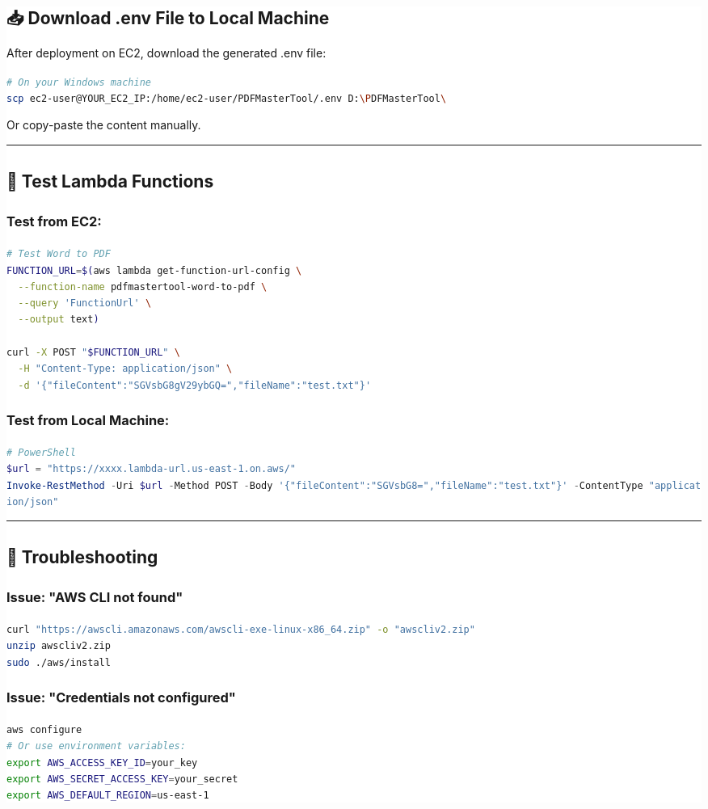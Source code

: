 
## 📥 Download .env File to Local Machine

After deployment on EC2, download the generated .env file:

```bash
# On your Windows machine
scp ec2-user@YOUR_EC2_IP:/home/ec2-user/PDFMasterTool/.env D:\PDFMasterTool\
```

Or copy-paste the content manually.

---

## 🧪 Test Lambda Functions

### Test from EC2:

```bash
# Test Word to PDF
FUNCTION_URL=$(aws lambda get-function-url-config \
  --function-name pdfmastertool-word-to-pdf \
  --query 'FunctionUrl' \
  --output text)

curl -X POST "$FUNCTION_URL" \
  -H "Content-Type: application/json" \
  -d '{"fileContent":"SGVsbG8gV29ybGQ=","fileName":"test.txt"}'
```

### Test from Local Machine:

```powershell
# PowerShell
$url = "https://xxxx.lambda-url.us-east-1.on.aws/"
Invoke-RestMethod -Uri $url -Method POST -Body '{"fileContent":"SGVsbG8=","fileName":"test.txt"}' -ContentType "application/json"
```

---

## 🔧 Troubleshooting

### Issue: "AWS CLI not found"
```bash
curl "https://awscli.amazonaws.com/awscli-exe-linux-x86_64.zip" -o "awscliv2.zip"
unzip awscliv2.zip
sudo ./aws/install
```

### Issue: "Credentials not configured"
```bash
aws configure
# Or use environment variables:
export AWS_ACCESS_KEY_ID=your_key
export AWS_SECRET_ACCESS_KEY=your_secret
export AWS_DEFAULT_REGION=us-east-1
```
